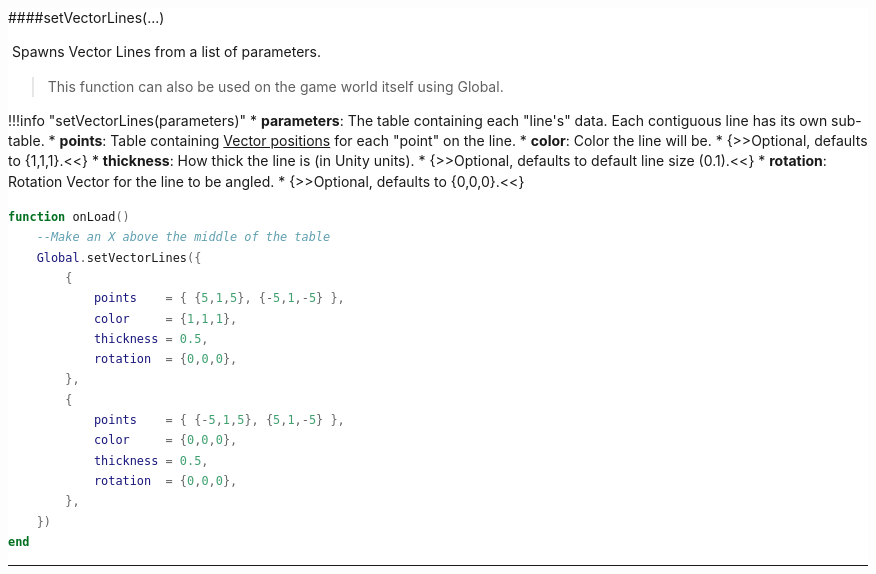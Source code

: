 


####setVectorLines(...)

[<span class="ret boo"></span>](/types)&nbsp;Spawns Vector Lines from a list of parameters.

> This function can also be used on the game world itself using Global.

!!!info "setVectorLines(parameters)"
	* [<span class="tag tab"></span>](/types) **parameters**: The table containing each "line's" data. Each contiguous line has its own sub-table.
		* [<span class="tag tab"></span>](/types) **points**: Table containing [Vector positions](/types#vector) for each "point" on the line.
		* [<span class="tag col"></span>](/types#color) **color**: Color the line will be.
			* {>>Optional, defaults to {1,1,1}.<<}
		* [<span class="tag flo"></span>](/types) **thickness**: How thick the line is (in Unity units).
			* {>>Optional, defaults to default line size (0.1).<<}
		* [<span class="tag vec"></span>](/types#vector) **rotation**: Rotation Vector for the line to be angled.
			* {>>Optional, defaults to {0,0,0}.<<}

``` Lua
function onLoad()
	--Make an X above the middle of the table
    Global.setVectorLines({
		{
			points    = { {5,1,5}, {-5,1,-5} },
			color     = {1,1,1},
			thickness = 0.5,
			rotation  = {0,0,0},
		},
		{
			points    = { {-5,1,5}, {5,1,-5} },
			color     = {0,0,0},
			thickness = 0.5,
			rotation  = {0,0,0},
		},
	})
end
```


---
